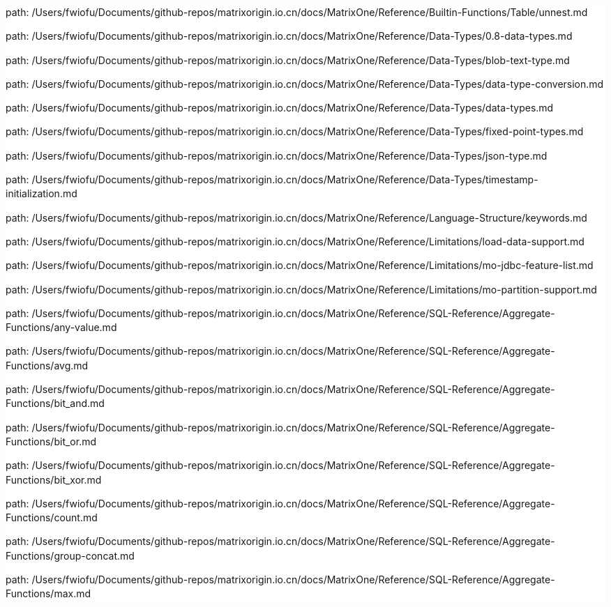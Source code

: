 path: /Users/fwiofu/Documents/github-repos/matrixorigin.io.cn/docs/MatrixOne/Reference/Builtin-Functions/Table/unnest.md

path: /Users/fwiofu/Documents/github-repos/matrixorigin.io.cn/docs/MatrixOne/Reference/Data-Types/0.8-data-types.md

path: /Users/fwiofu/Documents/github-repos/matrixorigin.io.cn/docs/MatrixOne/Reference/Data-Types/blob-text-type.md

path: /Users/fwiofu/Documents/github-repos/matrixorigin.io.cn/docs/MatrixOne/Reference/Data-Types/data-type-conversion.md

path: /Users/fwiofu/Documents/github-repos/matrixorigin.io.cn/docs/MatrixOne/Reference/Data-Types/data-types.md

path: /Users/fwiofu/Documents/github-repos/matrixorigin.io.cn/docs/MatrixOne/Reference/Data-Types/fixed-point-types.md

path: /Users/fwiofu/Documents/github-repos/matrixorigin.io.cn/docs/MatrixOne/Reference/Data-Types/json-type.md

path: /Users/fwiofu/Documents/github-repos/matrixorigin.io.cn/docs/MatrixOne/Reference/Data-Types/timestamp-initialization.md

path: /Users/fwiofu/Documents/github-repos/matrixorigin.io.cn/docs/MatrixOne/Reference/Language-Structure/keywords.md

path: /Users/fwiofu/Documents/github-repos/matrixorigin.io.cn/docs/MatrixOne/Reference/Limitations/load-data-support.md

path: /Users/fwiofu/Documents/github-repos/matrixorigin.io.cn/docs/MatrixOne/Reference/Limitations/mo-jdbc-feature-list.md

path: /Users/fwiofu/Documents/github-repos/matrixorigin.io.cn/docs/MatrixOne/Reference/Limitations/mo-partition-support.md

path: /Users/fwiofu/Documents/github-repos/matrixorigin.io.cn/docs/MatrixOne/Reference/SQL-Reference/Aggregate-Functions/any-value.md

path: /Users/fwiofu/Documents/github-repos/matrixorigin.io.cn/docs/MatrixOne/Reference/SQL-Reference/Aggregate-Functions/avg.md

path: /Users/fwiofu/Documents/github-repos/matrixorigin.io.cn/docs/MatrixOne/Reference/SQL-Reference/Aggregate-Functions/bit_and.md

path: /Users/fwiofu/Documents/github-repos/matrixorigin.io.cn/docs/MatrixOne/Reference/SQL-Reference/Aggregate-Functions/bit_or.md

path: /Users/fwiofu/Documents/github-repos/matrixorigin.io.cn/docs/MatrixOne/Reference/SQL-Reference/Aggregate-Functions/bit_xor.md

path: /Users/fwiofu/Documents/github-repos/matrixorigin.io.cn/docs/MatrixOne/Reference/SQL-Reference/Aggregate-Functions/count.md

path: /Users/fwiofu/Documents/github-repos/matrixorigin.io.cn/docs/MatrixOne/Reference/SQL-Reference/Aggregate-Functions/group-concat.md

path: /Users/fwiofu/Documents/github-repos/matrixorigin.io.cn/docs/MatrixOne/Reference/SQL-Reference/Aggregate-Functions/max.md
